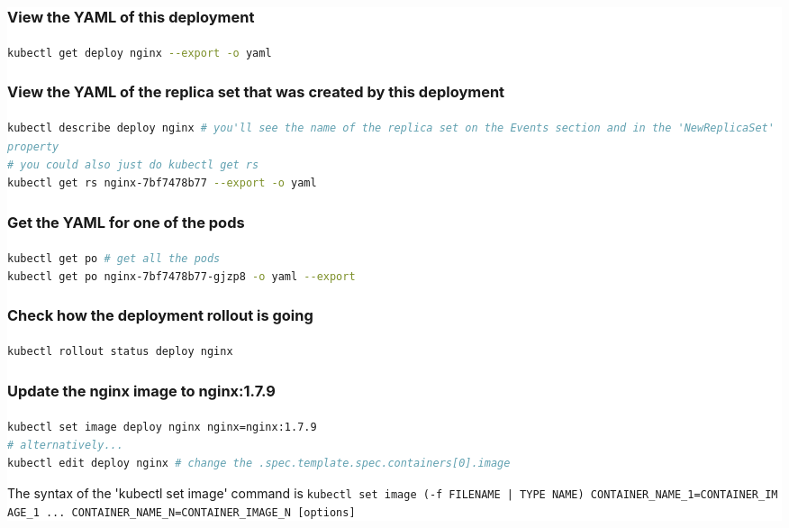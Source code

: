 


### View the YAML of this deployment




```bash
kubectl get deploy nginx --export -o yaml
```




### View the YAML of the replica set that was created by this deployment




```bash
kubectl describe deploy nginx # you'll see the name of the replica set on the Events section and in the 'NewReplicaSet' property
# you could also just do kubectl get rs
kubectl get rs nginx-7bf7478b77 --export -o yaml
```




### Get the YAML for one of the pods




```bash
kubectl get po # get all the pods
kubectl get po nginx-7bf7478b77-gjzp8 -o yaml --export
```




### Check how the deployment rollout is going




```bash
kubectl rollout status deploy nginx
```




### Update the nginx image to nginx:1.7.9




```bash
kubectl set image deploy nginx nginx=nginx:1.7.9
# alternatively...
kubectl edit deploy nginx # change the .spec.template.spec.containers[0].image
```

The syntax of the 'kubectl set image' command is `kubectl set image (-f FILENAME | TYPE NAME) CONTAINER_NAME_1=CONTAINER_IMAGE_1 ... CONTAINER_NAME_N=CONTAINER_IMAGE_N [options]`
